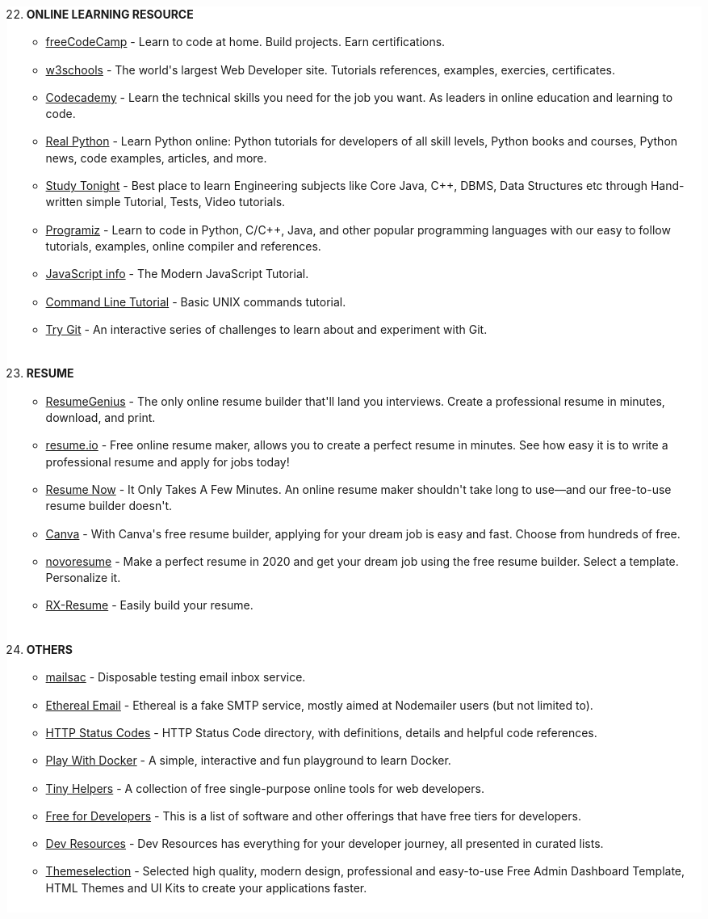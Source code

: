 22. **ONLINE LEARNING RESOURCE**
    * [freeCodeCamp](https://www.freecodecamp.org/learn) - Learn to code at home. Build projects. Earn certifications.

    * [w3schools](https://www.w3schools.com/) - The world's largest Web Developer site. Tutorials references, examples, exercies, certificates.
    * [Codecademy](https://www.codecademy.com/learn/react-101) - Learn the technical skills you need for the job you want. As leaders in online education and learning to code.
    * [Real Python](https://realpython.com/) - Learn Python online: Python tutorials for developers of all skill levels, Python books and courses, Python news, code examples, articles, and more.
    * [Study Tonight](https://www.studytonight.com/) - Best place to learn Engineering subjects like Core Java, C++, DBMS, Data Structures etc through Hand-written simple Tutorial, Tests, Video tutorials.
    * [Programiz](https://www.programiz.com/) - Learn to code in Python, C/C++, Java, and other popular programming languages with our easy to follow tutorials, examples, online compiler and references.
    * [JavaScript info](https://javascript.info/) - The Modern JavaScript Tutorial.
    * [Command Line Tutorial](https://dev.to/iamismile/command-line-tutorial-58km) - Basic UNIX commands tutorial.
    * [Try Git](https://try.github.io/) - An interactive series of challenges to learn about and experiment with Git.
    <br><br>

23. **RESUME**
    * [ResumeGenius](https://resumegenius.com/) - The only online resume builder that'll land you interviews. Create a professional resume in minutes, download, and print.

    * [resume.io](https://resume.io/) - Free online resume maker, allows you to create a perfect resume in minutes. See how easy it is to write a professional resume and apply for jobs today!
    * [Resume Now](https://www.resume-now.com/resume/builder) - It Only Takes A Few Minutes. An online resume maker shouldn't take long to use—and our free-to-use resume builder doesn't.
    * [Canva](https://www.canva.com/create/resumes/) - With Canva's free resume builder, applying for your dream job is easy and fast. Choose from hundreds of free.
    * [novoresume](https://novoresume.com/) - Make a perfect resume in 2020 and get your dream job using the free resume builder. Select a template. Personalize it.
    * [RX-Resume](https://rx-resume.web.app/) - Easily build your resume.
    <br><br>

24. **OTHERS**
    * [mailsac](https://mailsac.com/) - Disposable testing email inbox service.

    * [Ethereal Email](https://ethereal.email/) - Ethereal is a fake SMTP service, mostly aimed at Nodemailer users (but not limited to).
    * [HTTP Status Codes](https://httpstatuses.com/) - HTTP Status Code directory, with definitions, details and helpful code references.
    * [Play With Docker](https://labs.play-with-docker.com/) - A simple, interactive and fun playground to learn Docker.
    * [Tiny Helpers](https://tiny-helpers.dev/) - A collection of free single-purpose online tools for web developers.
    * [Free for Developers](https://free-for.dev/#/) - This is a list of software and other offerings that have free tiers for developers.
    * [Dev Resources](https://devresourc.es/) - Dev Resources has everything for your developer journey, all presented in curated lists.
    * [Themeselection](https://themeselection.com/) - Selected high quality, modern design, professional and easy-to-use Free Admin Dashboard Template, HTML Themes and UI Kits to create your applications faster.
    <br><br>
